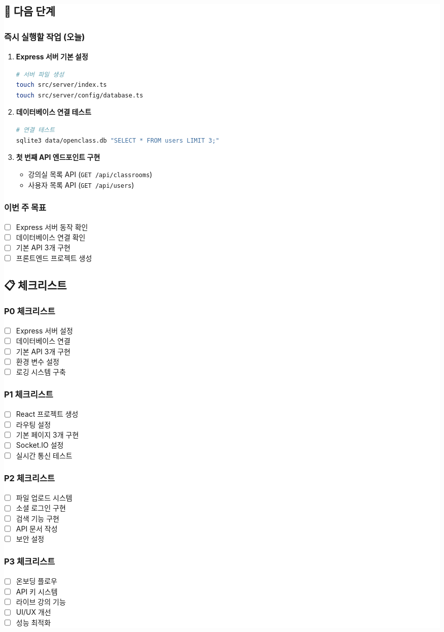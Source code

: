 ## 📝 다음 단계

### 즉시 실행할 작업 (오늘)
1. **Express 서버 기본 설정**
   ```bash
   # 서버 파일 생성
   touch src/server/index.ts
   touch src/server/config/database.ts
   ```

2. **데이터베이스 연결 테스트**
   ```bash
   # 연결 테스트
   sqlite3 data/openclass.db "SELECT * FROM users LIMIT 3;"
   ```

3. **첫 번째 API 엔드포인트 구현**
   - 강의실 목록 API (`GET /api/classrooms`)
   - 사용자 목록 API (`GET /api/users`)

### 이번 주 목표
- [ ] Express 서버 동작 확인
- [ ] 데이터베이스 연결 확인
- [ ] 기본 API 3개 구현
- [ ] 프론트엔드 프로젝트 생성

## 📋 체크리스트

### P0 체크리스트
- [ ] Express 서버 설정
- [ ] 데이터베이스 연결
- [ ] 기본 API 3개 구현
- [ ] 환경 변수 설정
- [ ] 로깅 시스템 구축

### P1 체크리스트
- [ ] React 프로젝트 생성
- [ ] 라우팅 설정
- [ ] 기본 페이지 3개 구현
- [ ] Socket.IO 설정
- [ ] 실시간 통신 테스트

### P2 체크리스트
- [ ] 파일 업로드 시스템
- [ ] 소셜 로그인 구현
- [ ] 검색 기능 구현
- [ ] API 문서 작성
- [ ] 보안 설정

### P3 체크리스트
- [ ] 온보딩 플로우
- [ ] API 키 시스템
- [ ] 라이브 강의 기능
- [ ] UI/UX 개선
- [ ] 성능 최적화
